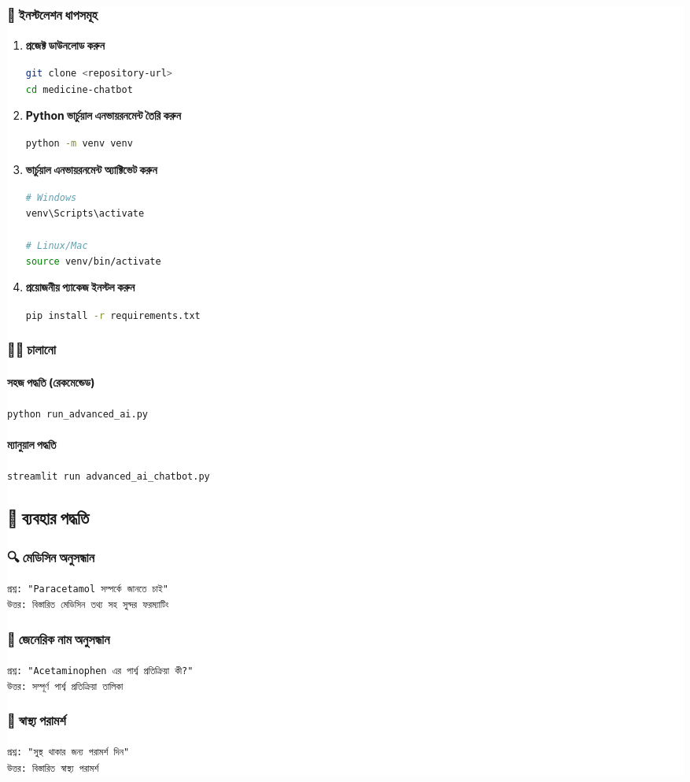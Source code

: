### 🔧 **ইনস্টলেশন ধাপসমূহ**

1. **প্রজেক্ট ডাউনলোড করুন**
   ```bash
   git clone <repository-url>
   cd medicine-chatbot
   ```

2. **Python ভার্চুয়াল এনভায়রনমেন্ট তৈরি করুন**
   ```bash
   python -m venv venv
   ```

3. **ভার্চুয়াল এনভায়রনমেন্ট অ্যাক্টিভেট করুন**
   ```bash
   # Windows
   venv\Scripts\activate
   
   # Linux/Mac
   source venv/bin/activate
   ```

4. **প্রয়োজনীয় প্যাকেজ ইনস্টল করুন**
   ```bash
   pip install -r requirements.txt
   ```

### 🏃‍♂️ **চালানো**

#### **সহজ পদ্ধতি (রেকমেন্ডেড)**
```bash
python run_advanced_ai.py
```

#### **ম্যানুয়াল পদ্ধতি**
```bash
streamlit run advanced_ai_chatbot.py
```

## 💬 **ব্যবহার পদ্ধতি**

### 🔍 **মেডিসিন অনুসন্ধান**
```
প্রশ্ন: "Paracetamol সম্পর্কে জানতে চাই"
উত্তর: বিস্তারিত মেডিসিন তথ্য সহ সুন্দর ফরম্যাটিং
```

### 💊 **জেনেরিক নাম অনুসন্ধান**
```
প্রশ্ন: "Acetaminophen এর পার্শ্ব প্রতিক্রিয়া কী?"
উত্তর: সম্পূর্ণ পার্শ্ব প্রতিক্রিয়া তালিকা
```

### 🏥 **স্বাস্থ্য পরামর্শ**
```
প্রশ্ন: "সুস্থ থাকার জন্য পরামর্শ দিন"
উত্তর: বিস্তারিত স্বাস্থ্য পরামর্শ
```
